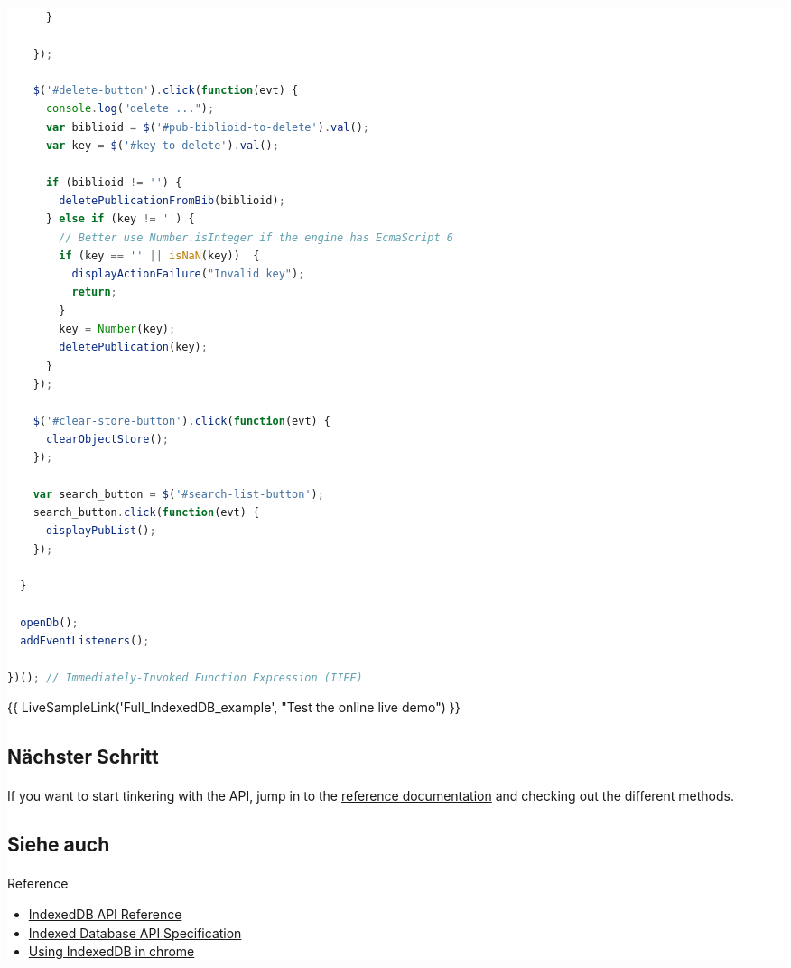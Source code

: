 ```js
      }

    });

    $('#delete-button').click(function(evt) {
      console.log("delete ...");
      var biblioid = $('#pub-biblioid-to-delete').val();
      var key = $('#key-to-delete').val();

      if (biblioid != '') {
        deletePublicationFromBib(biblioid);
      } else if (key != '') {
        // Better use Number.isInteger if the engine has EcmaScript 6
        if (key == '' || isNaN(key))  {
          displayActionFailure("Invalid key");
          return;
        }
        key = Number(key);
        deletePublication(key);
      }
    });

    $('#clear-store-button').click(function(evt) {
      clearObjectStore();
    });

    var search_button = $('#search-list-button');
    search_button.click(function(evt) {
      displayPubList();
    });

  }

  openDb();
  addEventListeners();

})(); // Immediately-Invoked Function Expression (IIFE)
```

{{ LiveSampleLink('Full_IndexedDB_example', "Test the online live demo") }}

## Nächster Schritt

If you want to start tinkering with the API, jump in to the [reference documentation](/en/IndexedDB "https://developer.mozilla.org/en/IndexedDB") and checking out the different methods.

## Siehe auch

Reference

- [IndexedDB API Reference](/en/IndexedDB "https://developer.mozilla.org/en/IndexedDB")
- [Indexed Database API Specification](http://www.w3.org/TR/IndexedDB/)
- [Using IndexedDB in chrome](/de/docs/IndexedDB/Using_IndexedDB_in_chrome)
